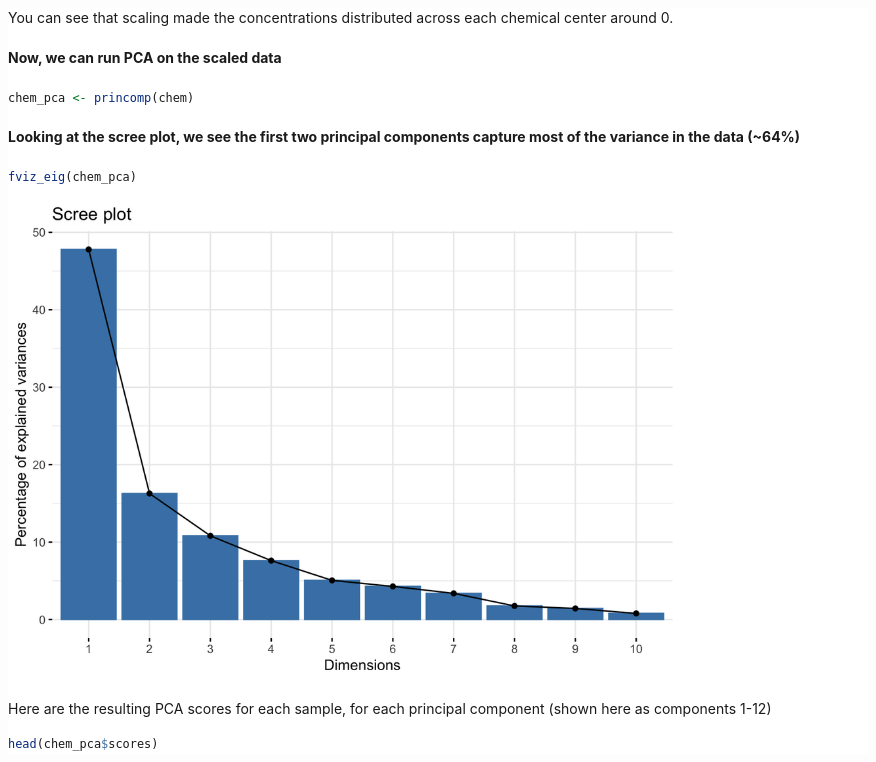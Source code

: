 
You can see that scaling made the concentrations distributed across each chemical center around 0.


#### Now, we can run PCA on the scaled data

```r
chem_pca <- princomp(chem)
```

#### Looking at the scree plot, we see the first two principal components capture most of the variance in the data (~64%)

```r
fviz_eig(chem_pca)
```

<img src="08-Module2_3_SuffSim_files/figure-html/unnamed-chunk-18-1.png" width="672" />


Here are the resulting PCA scores for each sample, for each principal component (shown here as components 1-12)

```r
head(chem_pca$scores)
```
